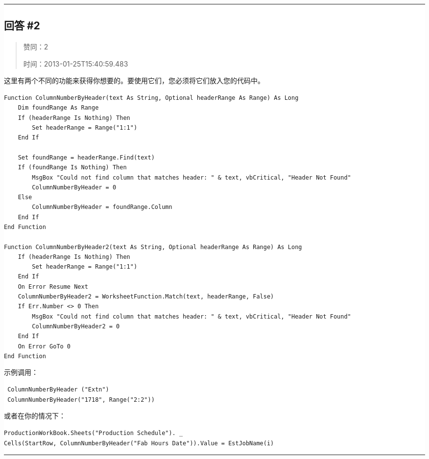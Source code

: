 * * *

## 回答 #2

> 赞同：2
> 
> 时间：2013-01-25T15:40:59.483

这里有两个不同的功能来获得你想要的。要使用它们，您必须将它们放入您的代码中。

```
Function ColumnNumberByHeader(text As String, Optional headerRange As Range) As Long
    Dim foundRange As Range
    If (headerRange Is Nothing) Then
        Set headerRange = Range("1:1")
    End If

    Set foundRange = headerRange.Find(text)
    If (foundRange Is Nothing) Then
        MsgBox "Could not find column that matches header: " & text, vbCritical, "Header Not Found"
        ColumnNumberByHeader = 0
    Else
        ColumnNumberByHeader = foundRange.Column
    End If
End Function

Function ColumnNumberByHeader2(text As String, Optional headerRange As Range) As Long
    If (headerRange Is Nothing) Then
        Set headerRange = Range("1:1")
    End If
    On Error Resume Next
    ColumnNumberByHeader2 = WorksheetFunction.Match(text, headerRange, False)
    If Err.Number <> 0 Then
        MsgBox "Could not find column that matches header: " & text, vbCritical, "Header Not Found"
        ColumnNumberByHeader2 = 0
    End If
    On Error GoTo 0
End Function 
```

示例调用：

```
 ColumnNumberByHeader ("Extn")
 ColumnNumberByHeader("1718", Range("2:2")) 
```

或者在你的情况下：

```
ProductionWorkBook.Sheets("Production Schedule"). _
Cells(StartRow, ColumnNumberByHeader("Fab Hours Date")).Value = EstJobName(i) 
```

* * *
